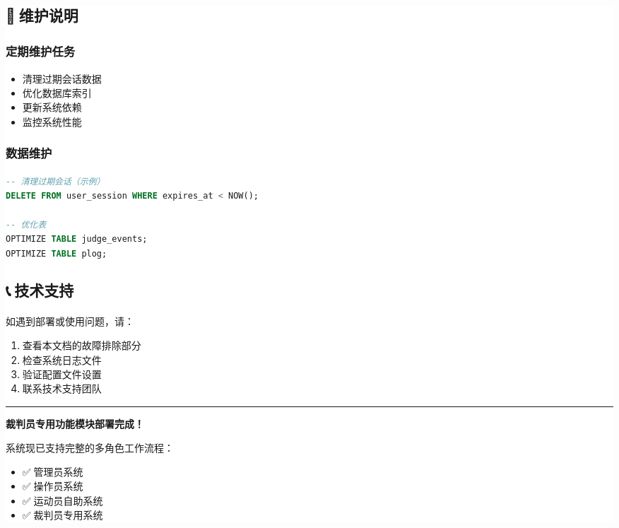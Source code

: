 ## 📝 维护说明

### 定期维护任务
- 清理过期会话数据
- 优化数据库索引
- 更新系统依赖
- 监控系统性能

### 数据维护
```sql
-- 清理过期会话（示例）
DELETE FROM user_session WHERE expires_at < NOW();

-- 优化表
OPTIMIZE TABLE judge_events;
OPTIMIZE TABLE plog;
```

## 📞 技术支持

如遇到部署或使用问题，请：
1. 查看本文档的故障排除部分
2. 检查系统日志文件
3. 验证配置文件设置
4. 联系技术支持团队

---

**裁判员专用功能模块部署完成！**

系统现已支持完整的多角色工作流程：
- ✅ 管理员系统
- ✅ 操作员系统  
- ✅ 运动员自助系统
- ✅ 裁判员专用系统
